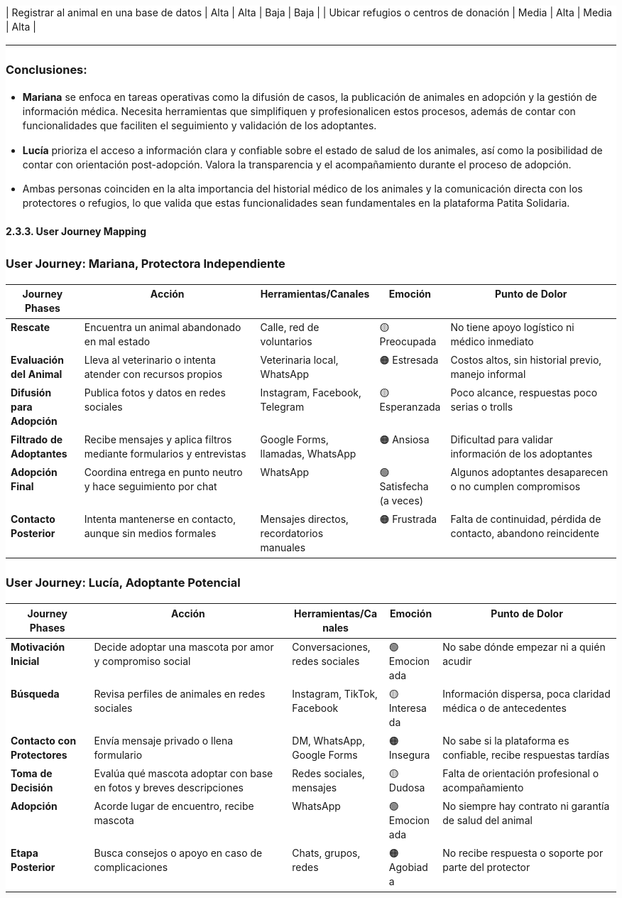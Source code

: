| Registrar al animal en una base de datos        | Alta                     | Alta                      | Baja                   | Baja                    |
| Ubicar refugios o centros de donación           | Media                    | Alta                      | Media                  | Alta                    |

---

### Conclusiones:

- **Mariana** se enfoca en tareas operativas como la difusión de casos, la publicación de animales en adopción y la gestión de información médica. Necesita herramientas que simplifiquen y profesionalicen estos procesos, además de contar con funcionalidades que faciliten el seguimiento y validación de los adoptantes.

- **Lucía** prioriza el acceso a información clara y confiable sobre el estado de salud de los animales, así como la posibilidad de contar con orientación post-adopción. Valora la transparencia y el acompañamiento durante el proceso de adopción.

- Ambas personas coinciden en la alta importancia del historial médico de los animales y la comunicación directa con los protectores o refugios, lo que valida que estas funcionalidades sean fundamentales en la plataforma Patita Solidaria.

#### 2.3.3. User Journey Mapping

### User Journey: Mariana, Protectora Independiente

| **Journey Phases**            | **Acción**                                                                 | **Herramientas/Canales**                        | **Emoción**        | **Punto de Dolor**                                            |
|-------------------------------|-----------------------------------------------------------------------------|-------------------------------------------------|--------------------|----------------------------------------------------------------|
| **Rescate**                   | Encuentra un animal abandonado en mal estado                               | Calle, red de voluntarios                       | 🟡 Preocupada      | No tiene apoyo logístico ni médico inmediato                   |
| **Evaluación del Animal**     | Lleva al veterinario o intenta atender con recursos propios                 | Veterinaria local, WhatsApp                     | 🟠 Estresada       | Costos altos, sin historial previo, manejo informal            |
| **Difusión para Adopción**    | Publica fotos y datos en redes sociales                                     | Instagram, Facebook, Telegram                   | 🟡 Esperanzada     | Poco alcance, respuestas poco serias o trolls                  |
| **Filtrado de Adoptantes**    | Recibe mensajes y aplica filtros mediante formularios y entrevistas         | Google Forms, llamadas, WhatsApp                | 🟠 Ansiosa         | Dificultad para validar información de los adoptantes          |
| **Adopción Final**            | Coordina entrega en punto neutro y hace seguimiento por chat                | WhatsApp                                        | 🟢 Satisfecha (a veces) | Algunos adoptantes desaparecen o no cumplen compromisos        |
| **Contacto Posterior**        | Intenta mantenerse en contacto, aunque sin medios formales                  | Mensajes directos, recordatorios manuales       | 🟠 Frustrada       | Falta de continuidad, pérdida de contacto, abandono reincidente|

### User Journey: Lucía, Adoptante Potencial

| **Journey Phases**            | **Acción**                                                                | **Herramientas/Canales**         | **Emoción**    | **Punto de Dolor**                                               |
|-------------------------------|----------------------------------------------------------------------------|----------------------------------|----------------|-------------------------------------------------------------------|
| **Motivación Inicial**        | Decide adoptar una mascota por amor y compromiso social                   | Conversaciones, redes sociales   | 🟢 Emocionada   | No sabe dónde empezar ni a quién acudir                          |
| **Búsqueda**                  | Revisa perfiles de animales en redes sociales                             | Instagram, TikTok, Facebook      | 🟡 Interesada  | Información dispersa, poca claridad médica o de antecedentes     |
| **Contacto con Protectores**  | Envía mensaje privado o llena formulario                                  | DM, WhatsApp, Google Forms       | 🟠 Insegura    | No sabe si la plataforma es confiable, recibe respuestas tardías |
| **Toma de Decisión**          | Evalúa qué mascota adoptar con base en fotos y breves descripciones        | Redes sociales, mensajes         | 🟡 Dudosa      | Falta de orientación profesional o acompañamiento                |
| **Adopción**                  | Acorde lugar de encuentro, recibe mascota                                  | WhatsApp                         | 🟢 Emocionada  | No siempre hay contrato ni garantía de salud del animal          |
| **Etapa Posterior**           | Busca consejos o apoyo en caso de complicaciones                          | Chats, grupos, redes             | 🟠 Agobiada    | No recibe respuesta o soporte por parte del protector            |
